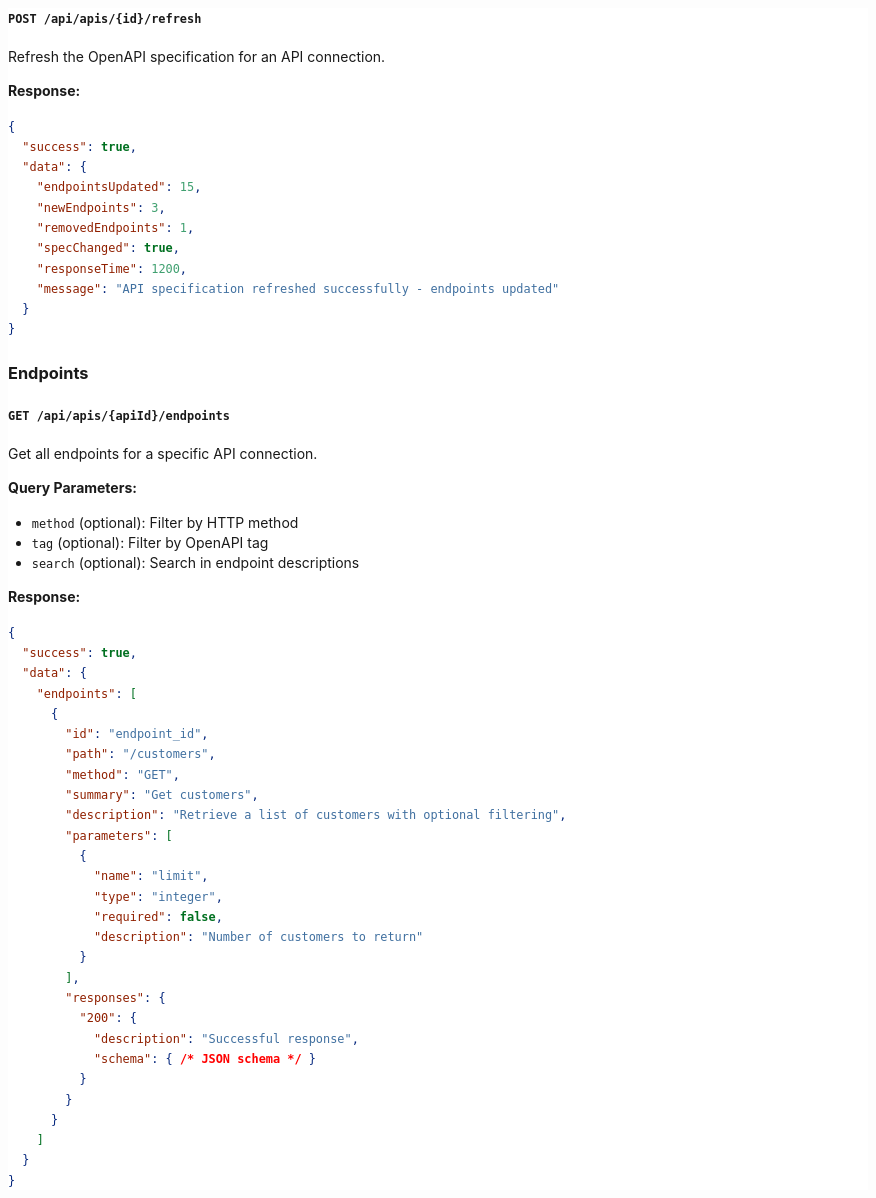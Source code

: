 #### `POST /api/apis/{id}/refresh`

Refresh the OpenAPI specification for an API connection.

**Response:**
```json
{
  "success": true,
  "data": {
    "endpointsUpdated": 15,
    "newEndpoints": 3,
    "removedEndpoints": 1,
    "specChanged": true,
    "responseTime": 1200,
    "message": "API specification refreshed successfully - endpoints updated"
  }
}
```

### Endpoints

#### `GET /api/apis/{apiId}/endpoints`

Get all endpoints for a specific API connection.

**Query Parameters:**
- `method` (optional): Filter by HTTP method
- `tag` (optional): Filter by OpenAPI tag
- `search` (optional): Search in endpoint descriptions

**Response:**
```json
{
  "success": true,
  "data": {
    "endpoints": [
      {
        "id": "endpoint_id",
        "path": "/customers",
        "method": "GET",
        "summary": "Get customers",
        "description": "Retrieve a list of customers with optional filtering",
        "parameters": [
          {
            "name": "limit",
            "type": "integer",
            "required": false,
            "description": "Number of customers to return"
          }
        ],
        "responses": {
          "200": {
            "description": "Successful response",
            "schema": { /* JSON schema */ }
          }
        }
      }
    ]
  }
}
```
